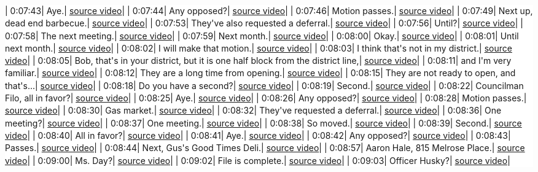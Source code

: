 | 0:07:43| Aye.| [source video](https://archive.org/details/beerbrd090728?start=463)|
| 0:07:44| Any opposed?| [source video](https://archive.org/details/beerbrd090728?start=464)|
| 0:07:46| Motion passes.| [source video](https://archive.org/details/beerbrd090728?start=466)|
| 0:07:49| Next up, dead end barbecue.| [source video](https://archive.org/details/beerbrd090728?start=469)|
| 0:07:53| They've also requested a deferral.| [source video](https://archive.org/details/beerbrd090728?start=473)|
| 0:07:56| Until?| [source video](https://archive.org/details/beerbrd090728?start=476)|
| 0:07:58| The next meeting.| [source video](https://archive.org/details/beerbrd090728?start=478)|
| 0:07:59| Next month.| [source video](https://archive.org/details/beerbrd090728?start=479)|
| 0:08:00| Okay.| [source video](https://archive.org/details/beerbrd090728?start=480)|
| 0:08:01| Until next month.| [source video](https://archive.org/details/beerbrd090728?start=481)|
| 0:08:02| I will make that motion.| [source video](https://archive.org/details/beerbrd090728?start=482)|
| 0:08:03| I think that's not in my district.| [source video](https://archive.org/details/beerbrd090728?start=483)|
| 0:08:05| Bob, that's in your district, but it is one half block from the district line,| [source video](https://archive.org/details/beerbrd090728?start=485)|
| 0:08:11| and I'm very familiar.| [source video](https://archive.org/details/beerbrd090728?start=491)|
| 0:08:12| They are a long time from opening.| [source video](https://archive.org/details/beerbrd090728?start=492)|
| 0:08:15| They are not ready to open, and that's...| [source video](https://archive.org/details/beerbrd090728?start=495)|
| 0:08:18| Do you have a second?| [source video](https://archive.org/details/beerbrd090728?start=498)|
| 0:08:19| Second.| [source video](https://archive.org/details/beerbrd090728?start=499)|
| 0:08:22| Councilman Filo, all in favor?| [source video](https://archive.org/details/beerbrd090728?start=502)|
| 0:08:25| Aye.| [source video](https://archive.org/details/beerbrd090728?start=505)|
| 0:08:26| Any opposed?| [source video](https://archive.org/details/beerbrd090728?start=506)|
| 0:08:28| Motion passes.| [source video](https://archive.org/details/beerbrd090728?start=508)|
| 0:08:30| Gas market.| [source video](https://archive.org/details/beerbrd090728?start=510)|
| 0:08:32| They've requested a deferral.| [source video](https://archive.org/details/beerbrd090728?start=512)|
| 0:08:36| One meeting?| [source video](https://archive.org/details/beerbrd090728?start=516)|
| 0:08:37| One meeting.| [source video](https://archive.org/details/beerbrd090728?start=517)|
| 0:08:38| So moved.| [source video](https://archive.org/details/beerbrd090728?start=518)|
| 0:08:39| Second.| [source video](https://archive.org/details/beerbrd090728?start=519)|
| 0:08:40| All in favor?| [source video](https://archive.org/details/beerbrd090728?start=520)|
| 0:08:41| Aye.| [source video](https://archive.org/details/beerbrd090728?start=521)|
| 0:08:42| Any opposed?| [source video](https://archive.org/details/beerbrd090728?start=522)|
| 0:08:43| Passes.| [source video](https://archive.org/details/beerbrd090728?start=523)|
| 0:08:44| Next, Gus's Good Times Deli.| [source video](https://archive.org/details/beerbrd090728?start=524)|
| 0:08:57| Aaron Hale, 815 Melrose Place.| [source video](https://archive.org/details/beerbrd090728?start=537)|
| 0:09:00| Ms. Day?| [source video](https://archive.org/details/beerbrd090728?start=540)|
| 0:09:02| File is complete.| [source video](https://archive.org/details/beerbrd090728?start=542)|
| 0:09:03| Officer Husky?| [source video](https://archive.org/details/beerbrd090728?start=543)|